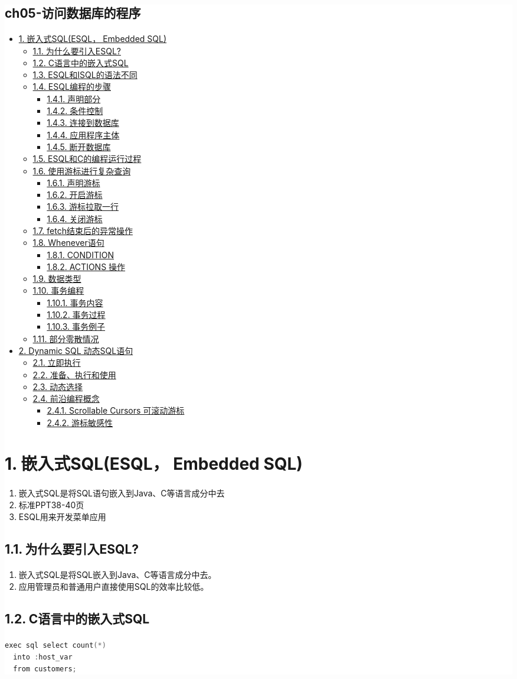 ch05-访问数据库的程序
---



- [1. 嵌入式SQL(ESQL， Embedded SQL)](#1-嵌入式sqlesql-embedded-sql)
  - [1.1. 为什么要引入ESQL?](#11-为什么要引入esql)
  - [1.2. C语言中的嵌入式SQL](#12-c语言中的嵌入式sql)
  - [1.3. ESQL和ISQL的语法不同](#13-esql和isql的语法不同)
  - [1.4. ESQL编程的步骤](#14-esql编程的步骤)
    - [1.4.1. 声明部分](#141-声明部分)
    - [1.4.2. 条件控制](#142-条件控制)
    - [1.4.3. 连接到数据库](#143-连接到数据库)
    - [1.4.4. 应用程序主体](#144-应用程序主体)
    - [1.4.5. 断开数据库](#145-断开数据库)
  - [1.5. ESQL和C的编程运行过程](#15-esql和c的编程运行过程)
  - [1.6. 使用游标进行复杂查询](#16-使用游标进行复杂查询)
    - [1.6.1. 声明游标](#161-声明游标)
    - [1.6.2. 开启游标](#162-开启游标)
    - [1.6.3. 游标拉取一行](#163-游标拉取一行)
    - [1.6.4. 关闭游标](#164-关闭游标)
  - [1.7. fetch结束后的异常操作](#17-fetch结束后的异常操作)
  - [1.8. Whenever语句](#18-whenever语句)
    - [1.8.1. CONDITION](#181-condition)
    - [1.8.2. ACTIONS 操作](#182-actions-操作)
  - [1.9. 数据类型](#19-数据类型)
  - [1.10. 事务编程](#110-事务编程)
    - [1.10.1. 事务内容](#1101-事务内容)
    - [1.10.2. 事务过程](#1102-事务过程)
    - [1.10.3. 事务例子](#1103-事务例子)
  - [1.11. 部分零散情况](#111-部分零散情况)
- [2. Dynamic SQL 动态SQL语句](#2-dynamic-sql-动态sql语句)
  - [2.1. 立即执行](#21-立即执行)
  - [2.2. 准备、执行和使用](#22-准备执行和使用)
  - [2.3. 动态选择](#23-动态选择)
  - [2.4. 前沿编程概念](#24-前沿编程概念)
    - [2.4.1. Scrollable Cursors 可滚动游标](#241-scrollable-cursors-可滚动游标)
    - [2.4.2. 游标敏感性](#242-游标敏感性)



# 1. 嵌入式SQL(ESQL， Embedded SQL)
1. 嵌入式SQL是将SQL语句嵌入到Java、C等语言成分中去
2. 标准PPT38-40页
3. ESQL用来开发菜单应用

## 1.1. 为什么要引入ESQL?
1. 嵌入式SQL是将SQL嵌入到Java、C等语言成分中去。
2. 应用管理员和普通用户直接使用SQL的效率比较低。

## 1.2. C语言中的嵌入式SQL
```c
exec sql select count(*)
  into :host_var
  from customers;
```
